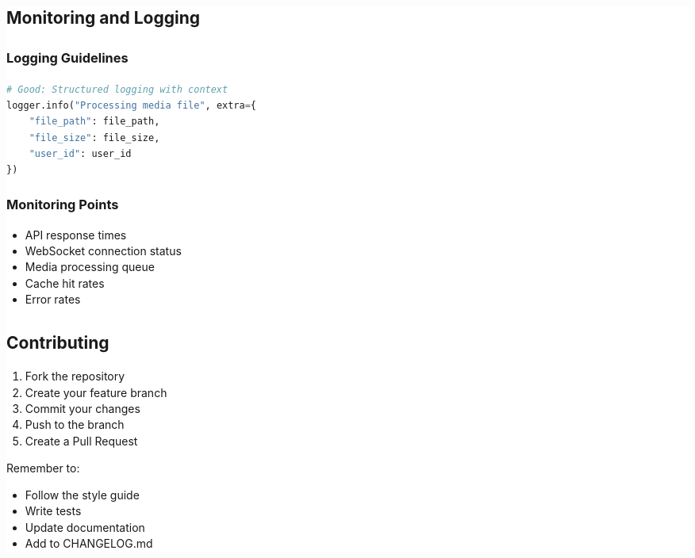## Monitoring and Logging

### Logging Guidelines
```python
# Good: Structured logging with context
logger.info("Processing media file", extra={
    "file_path": file_path,
    "file_size": file_size,
    "user_id": user_id
})
```

### Monitoring Points
- API response times
- WebSocket connection status
- Media processing queue
- Cache hit rates
- Error rates

## Contributing

1. Fork the repository
2. Create your feature branch
3. Commit your changes
4. Push to the branch
5. Create a Pull Request

Remember to:
- Follow the style guide
- Write tests
- Update documentation
- Add to CHANGELOG.md 